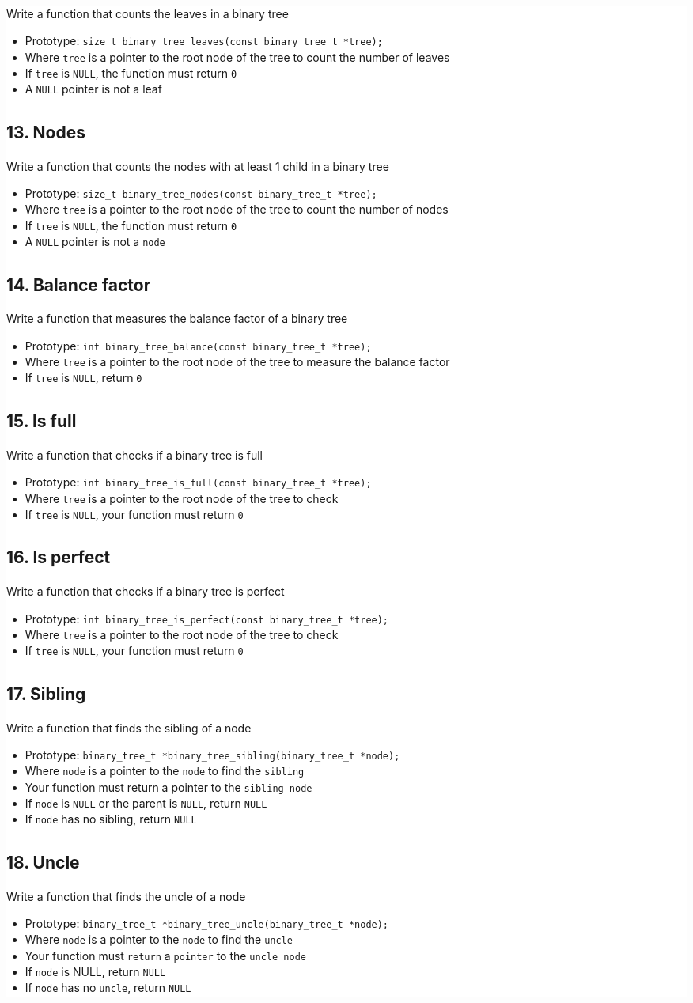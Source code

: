 Write a function that counts the leaves in a binary tree

   * Prototype: `size_t binary_tree_leaves(const binary_tree_t *tree);`
   *  Where `tree` is a pointer to the root node of the tree to count the number of leaves
   * If `tree` is `NULL`, the function must return `0`
   * A `NULL` pointer is not a leaf
    
## 13. Nodes

Write a function that counts the nodes with at least 1 child in a binary tree

   * Prototype: `size_t binary_tree_nodes(const binary_tree_t *tree);`
   * Where `tree` is a pointer to the root node of the tree to count the number of nodes
   * If `tree` is `NULL`, the function must return `0`
   * A `NULL` pointer is not a `node`
   
## 14. Balance factor

Write a function that measures the balance factor of a binary tree

   * Prototype: `int binary_tree_balance(const binary_tree_t *tree);`
   * Where `tree` is a pointer to the root node of the tree to measure the balance factor
   * If `tree` is `NULL`, return `0`
    
## 15. Is full

Write a function that checks if a binary tree is full

   * Prototype: `int binary_tree_is_full(const binary_tree_t *tree);`
   * Where `tree` is a pointer to the root node of the tree to check
   * If `tree` is `NULL`, your function must return `0`

## 16. Is perfect

Write a function that checks if a binary tree is perfect

  * Prototype: `int binary_tree_is_perfect(const binary_tree_t *tree);`
  * Where `tree` is a pointer to the root node of the tree to check
  * If `tree` is `NULL`, your function must return `0`
    
## 17. Sibling

Write a function that finds the sibling of a node

   * Prototype: `binary_tree_t *binary_tree_sibling(binary_tree_t *node);`
   * Where `node` is a pointer to the `node` to find the `sibling`
   * Your function must return a pointer to the `sibling node`
   * If `node` is `NULL` or the parent is `NULL`, return `NULL`
   * If `node` has no sibling, return `NULL`
    
## 18. Uncle

Write a function that finds the uncle of a node

   * Prototype: `binary_tree_t *binary_tree_uncle(binary_tree_t *node);`
   * Where `node` is a pointer to the `node` to find the `uncle`
   * Your function must `return` a `pointer` to the `uncle node`
   * If `node` is NULL, return `NULL`
   * If `node` has no `uncle`, return `NULL`
    